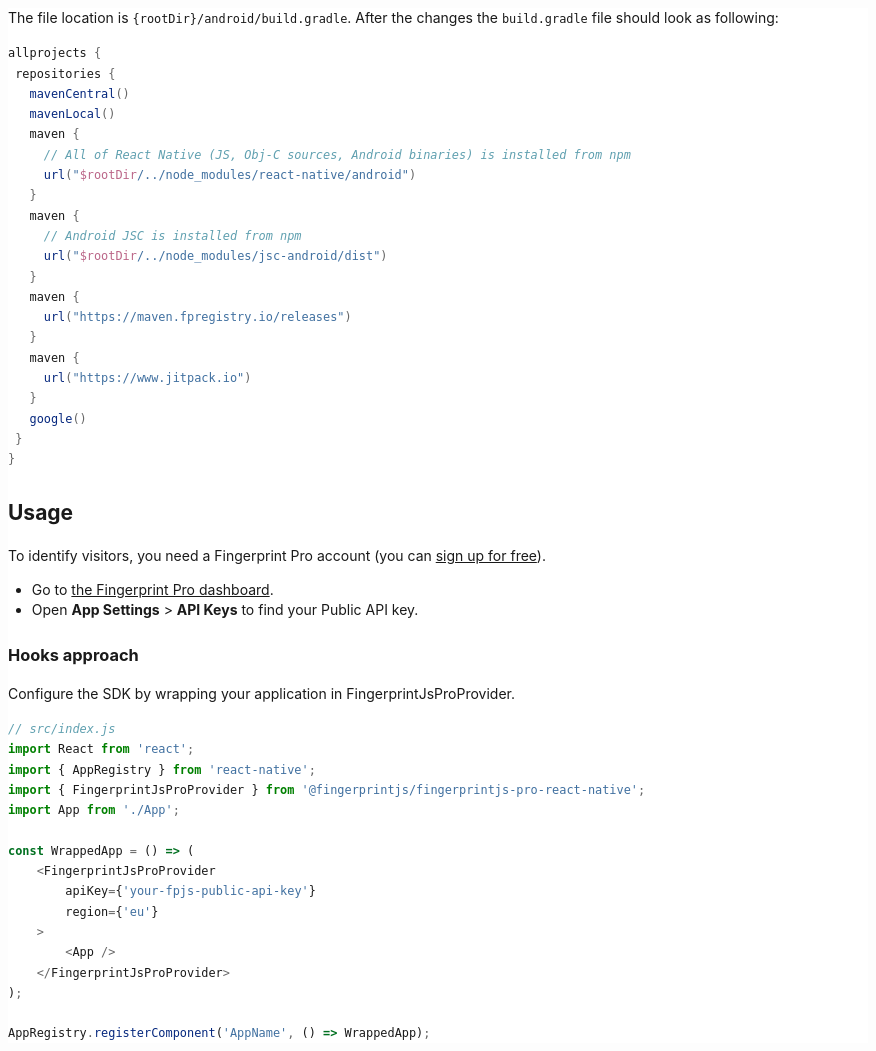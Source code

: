   The file location is `{rootDir}/android/build.gradle`.
  After the changes the `build.gradle` file should look as following:

  ```groovy
  allprojects {
   repositories {
     mavenCentral()
     mavenLocal()
     maven {
       // All of React Native (JS, Obj-C sources, Android binaries) is installed from npm
       url("$rootDir/../node_modules/react-native/android")
     }
     maven {
       // Android JSC is installed from npm
       url("$rootDir/../node_modules/jsc-android/dist")
     }
     maven {
       url("https://maven.fpregistry.io/releases")
     }
     maven {
       url("https://www.jitpack.io")
     }
     google()
   }
  }
  ```

## Usage

To identify visitors, you need a Fingerprint Pro account (you can [sign up for free](https://dashboard.fingerprint.com/signup/)).

- Go to [the Fingerprint Pro dashboard](https://dashboard.fingerprint.com/).
- Open **App Settings** > **API Keys** to find your Public API key.

### Hooks approach

Configure the SDK by wrapping your application in FingerprintJsProProvider.

```javascript
// src/index.js
import React from 'react';
import { AppRegistry } from 'react-native';
import { FingerprintJsProProvider } from '@fingerprintjs/fingerprintjs-pro-react-native';
import App from './App';

const WrappedApp = () => (
    <FingerprintJsProProvider
        apiKey={'your-fpjs-public-api-key'}
        region={'eu'}
    >
        <App />
    </FingerprintJsProProvider>
);

AppRegistry.registerComponent('AppName', () => WrappedApp);
```
